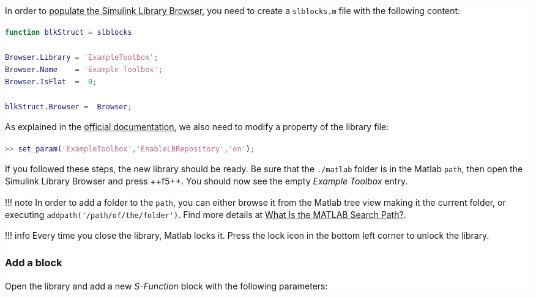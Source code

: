 In order to [populate the Simulink Library Browser](https://it.mathworks.com/help/simulink/ug/adding-libraries-to-the-library-browser.html), you need to create a `slblocks.m` file with the following content:

```matlab
function blkStruct = slblocks

Browser.Library = 'ExampleToolbox';
Browser.Name    = 'Example Toolbox';
Browser.IsFlat  =  0;

blkStruct.Browser =  Browser;
```

As explained in the [official documentation](https://it.mathworks.com/help/simulink/ug/adding-libraries-to-the-library-browser.html), we also need to modify a property of the library file:

```matlab
>> set_param('ExampleToolbox','EnableLBRepository','on');
```

If you followed these steps, the new library should be ready. Be sure that the `./matlab` folder is in the Matlab `path`, then open the Simulink Library Browser and press ++f5++. You should now see the empty _Example Toolbox_ entry.

!!! note
    In order to add a folder to the `path`, you can either browse it from the Matlab tree view making it the current folder, or executing `addpath('/path/of/the/folder')`.  Find more details at [What Is the MATLAB Search Path?](https://it.mathworks.com/help/matlab/matlab_env/what-is-the-matlab-search-path.html).

!!! info
    Every time you close the library, Matlab locks it. Press the lock icon in the bottom left corner to unlock the library.

### Add a block

Open the library and add a new _S-Function_ block with the following parameters:
